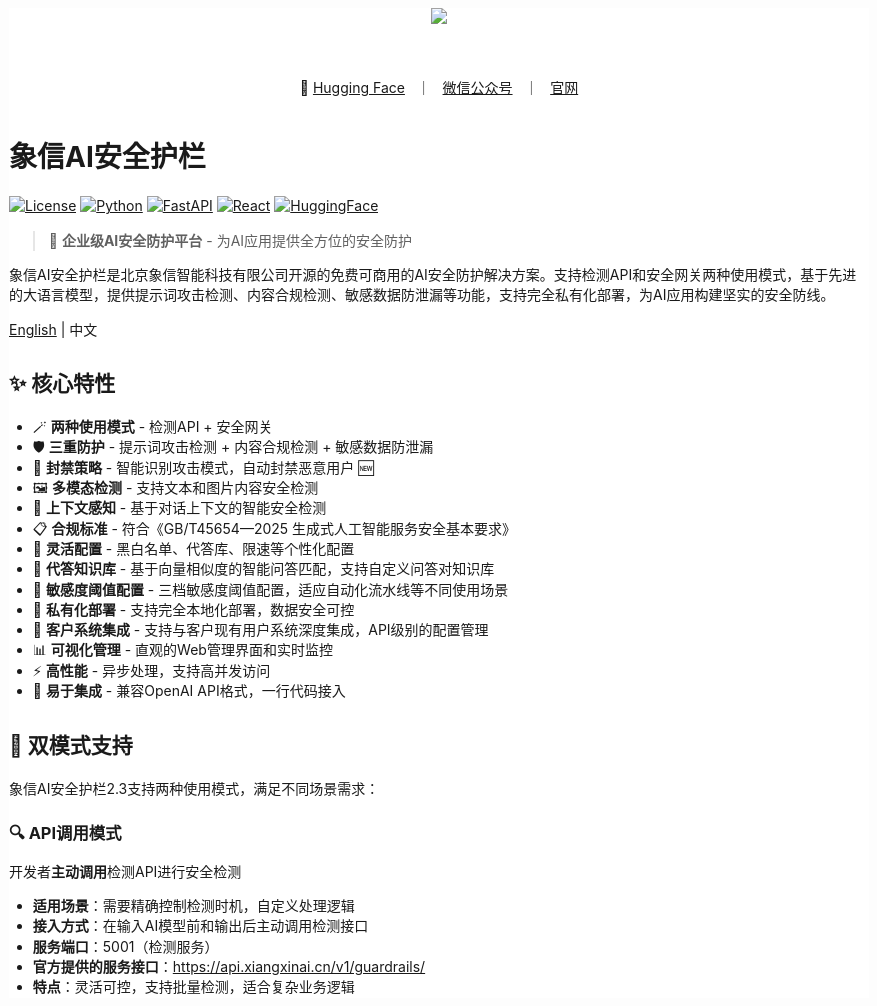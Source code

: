 <p align="center">
    <img src="assets/logo.png" width="400"/>
<p>
<br>

<p align="center">
        🤗 <a href="https://huggingface.co/xiangxinai/Xiangxin-Guardrails-Text">Hugging Face</a>&nbsp&nbsp ｜  &nbsp&nbsp<a href="assets/wechat.jpg">微信公众号</a>&nbsp&nbsp ｜  &nbsp&nbsp<a href="https://www.xiangxinai.cn">官网</a>
</p>

# 象信AI安全护栏

[![License](https://img.shields.io/badge/License-Apache%202.0-blue.svg)](https://opensource.org/licenses/Apache-2.0)
[![Python](https://img.shields.io/badge/Python-3.8%2B-blue)](https://www.python.org)
[![FastAPI](https://img.shields.io/badge/FastAPI-0.104%2B-green)](https://fastapi.tiangolo.com)
[![React](https://img.shields.io/badge/React-18.0%2B-blue)](https://reactjs.org)
[![HuggingFace](https://img.shields.io/badge/🤗-Models-yellow)](https://huggingface.co/xiangxinai/Xiangxin-Guardrails-Text)

> 🚀 **企业级AI安全防护平台** - 为AI应用提供全方位的安全防护

象信AI安全护栏是北京象信智能科技有限公司开源的免费可商用的AI安全防护解决方案。支持检测API和安全网关两种使用模式，基于先进的大语言模型，提供提示词攻击检测、内容合规检测、敏感数据防泄漏等功能，支持完全私有化部署，为AI应用构建坚实的安全防线。

[English](./README.md) | 中文

## ✨ 核心特性

- 🪄 **两种使用模式** - 检测API + 安全网关
- 🛡️ **三重防护** - 提示词攻击检测 + 内容合规检测 + 敏感数据防泄漏
- 🚫 **封禁策略** - 智能识别攻击模式，自动封禁恶意用户 🆕
- 🖼️ **多模态检测** - 支持文本和图片内容安全检测
- 🧠 **上下文感知** - 基于对话上下文的智能安全检测
- 📋 **合规标准** - 符合《GB/T45654—2025 生成式人工智能服务安全基本要求》
- 🔧 **灵活配置** - 黑白名单、代答库、限速等个性化配置
- 🧠 **代答知识库** - 基于向量相似度的智能问答匹配，支持自定义问答对知识库
- 🎯 **敏感度阈值配置** - 三档敏感度阈值配置，适应自动化流水线等不同使用场景
- 🏢 **私有化部署** - 支持完全本地化部署，数据安全可控
- 🔌 **客户系统集成** - 支持与客户现有用户系统深度集成，API级别的配置管理
- 📊 **可视化管理** - 直观的Web管理界面和实时监控
- ⚡ **高性能** - 异步处理，支持高并发访问
- 🔌 **易于集成** - 兼容OpenAI API格式，一行代码接入

## 🚀 双模式支持

象信AI安全护栏2.3支持两种使用模式，满足不同场景需求：

### 🔍 API调用模式
开发者**主动调用**检测API进行安全检测
- **适用场景**：需要精确控制检测时机，自定义处理逻辑
- **接入方式**：在输入AI模型前和输出后主动调用检测接口
- **服务端口**：5001（检测服务）
- **官方提供的服务接口**：https://api.xiangxinai.cn/v1/guardrails/
- **特点**：灵活可控，支持批量检测，适合复杂业务逻辑

